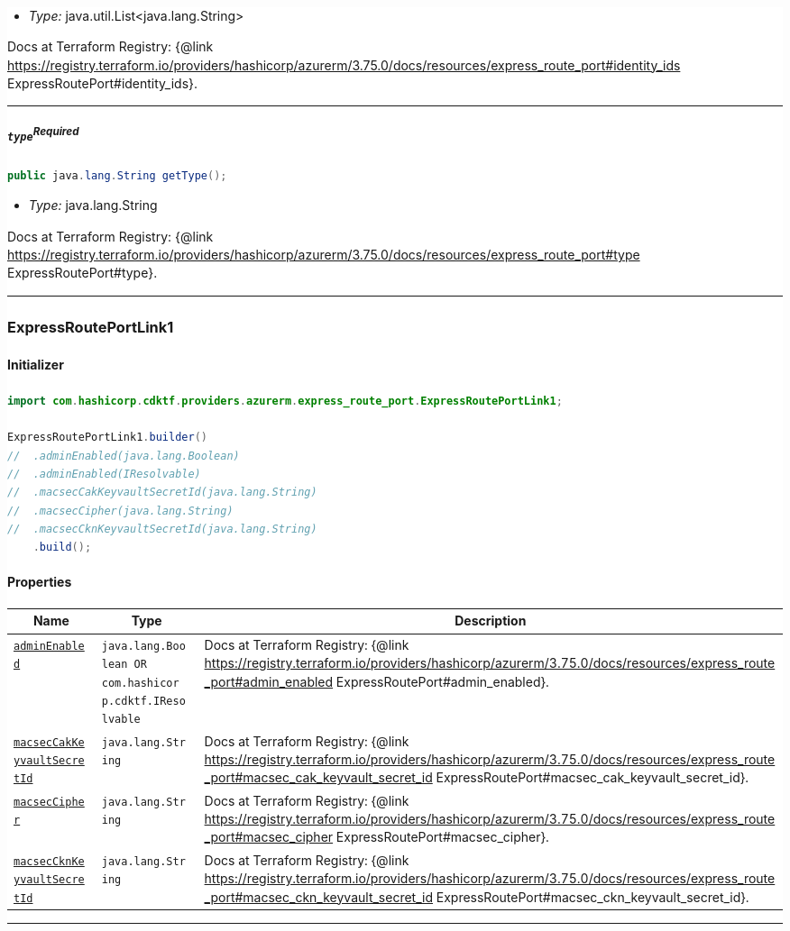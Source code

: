 - *Type:* java.util.List<java.lang.String>

Docs at Terraform Registry: {@link https://registry.terraform.io/providers/hashicorp/azurerm/3.75.0/docs/resources/express_route_port#identity_ids ExpressRoutePort#identity_ids}.

---

##### `type`<sup>Required</sup> <a name="type" id="@cdktf/provider-azurerm.expressRoutePort.ExpressRoutePortIdentity.property.type"></a>

```java
public java.lang.String getType();
```

- *Type:* java.lang.String

Docs at Terraform Registry: {@link https://registry.terraform.io/providers/hashicorp/azurerm/3.75.0/docs/resources/express_route_port#type ExpressRoutePort#type}.

---

### ExpressRoutePortLink1 <a name="ExpressRoutePortLink1" id="@cdktf/provider-azurerm.expressRoutePort.ExpressRoutePortLink1"></a>

#### Initializer <a name="Initializer" id="@cdktf/provider-azurerm.expressRoutePort.ExpressRoutePortLink1.Initializer"></a>

```java
import com.hashicorp.cdktf.providers.azurerm.express_route_port.ExpressRoutePortLink1;

ExpressRoutePortLink1.builder()
//  .adminEnabled(java.lang.Boolean)
//  .adminEnabled(IResolvable)
//  .macsecCakKeyvaultSecretId(java.lang.String)
//  .macsecCipher(java.lang.String)
//  .macsecCknKeyvaultSecretId(java.lang.String)
    .build();
```

#### Properties <a name="Properties" id="Properties"></a>

| **Name** | **Type** | **Description** |
| --- | --- | --- |
| <code><a href="#@cdktf/provider-azurerm.expressRoutePort.ExpressRoutePortLink1.property.adminEnabled">adminEnabled</a></code> | <code>java.lang.Boolean OR com.hashicorp.cdktf.IResolvable</code> | Docs at Terraform Registry: {@link https://registry.terraform.io/providers/hashicorp/azurerm/3.75.0/docs/resources/express_route_port#admin_enabled ExpressRoutePort#admin_enabled}. |
| <code><a href="#@cdktf/provider-azurerm.expressRoutePort.ExpressRoutePortLink1.property.macsecCakKeyvaultSecretId">macsecCakKeyvaultSecretId</a></code> | <code>java.lang.String</code> | Docs at Terraform Registry: {@link https://registry.terraform.io/providers/hashicorp/azurerm/3.75.0/docs/resources/express_route_port#macsec_cak_keyvault_secret_id ExpressRoutePort#macsec_cak_keyvault_secret_id}. |
| <code><a href="#@cdktf/provider-azurerm.expressRoutePort.ExpressRoutePortLink1.property.macsecCipher">macsecCipher</a></code> | <code>java.lang.String</code> | Docs at Terraform Registry: {@link https://registry.terraform.io/providers/hashicorp/azurerm/3.75.0/docs/resources/express_route_port#macsec_cipher ExpressRoutePort#macsec_cipher}. |
| <code><a href="#@cdktf/provider-azurerm.expressRoutePort.ExpressRoutePortLink1.property.macsecCknKeyvaultSecretId">macsecCknKeyvaultSecretId</a></code> | <code>java.lang.String</code> | Docs at Terraform Registry: {@link https://registry.terraform.io/providers/hashicorp/azurerm/3.75.0/docs/resources/express_route_port#macsec_ckn_keyvault_secret_id ExpressRoutePort#macsec_ckn_keyvault_secret_id}. |

---
